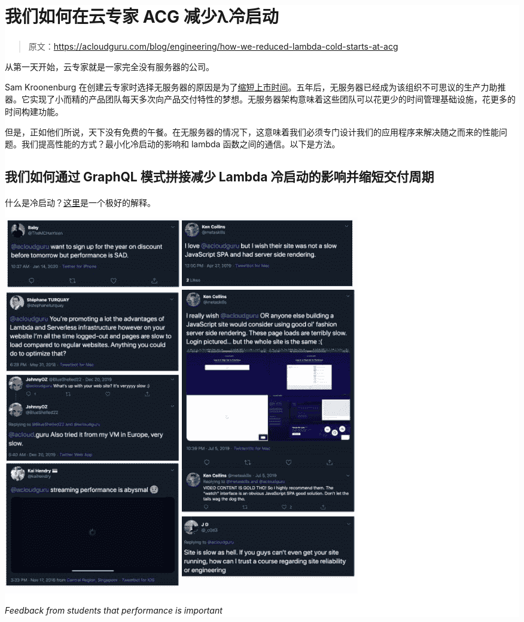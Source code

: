 # 我们如何在云专家 ACG 减少λ冷启动

> 原文：<https://acloudguru.com/blog/engineering/how-we-reduced-lambda-cold-starts-at-acg>

从第一天开始，云专家就是一家完全没有服务器的公司。

Sam Kroonenburg 在创建云专家时选择无服务器的原因是为了[缩短上市时间](https://acloud.guru/series/serverlessconf-nyc-2019/view/from-one-to-43)。五年后，无服务器已经成为该组织不可思议的生产力助推器。它实现了小而精的产品团队每天多次向产品交付特性的梦想。无服务器架构意味着这些团队可以花更少的时间管理基础设施，花更多的时间构建功能。

但是，正如他们所说，天下没有免费的午餐。在无服务器的情况下，这意味着我们必须专门设计我们的应用程序来解决随之而来的性能问题。我们提高性能的方式？最小化冷启动的影响和 lambda 函数之间的通信。以下是方法。

## 我们如何通过 GraphQL 模式拼接减少 Lambda 冷启动的影响并缩短交付周期

什么是冷启动？[这里](https://mikhail.io/serverless/coldstarts/aws/)是一个极好的解释。

![](img/f748ebbe080e5f53ac3ebb45baecef62.png)

*Feedback from students that performance is important*
